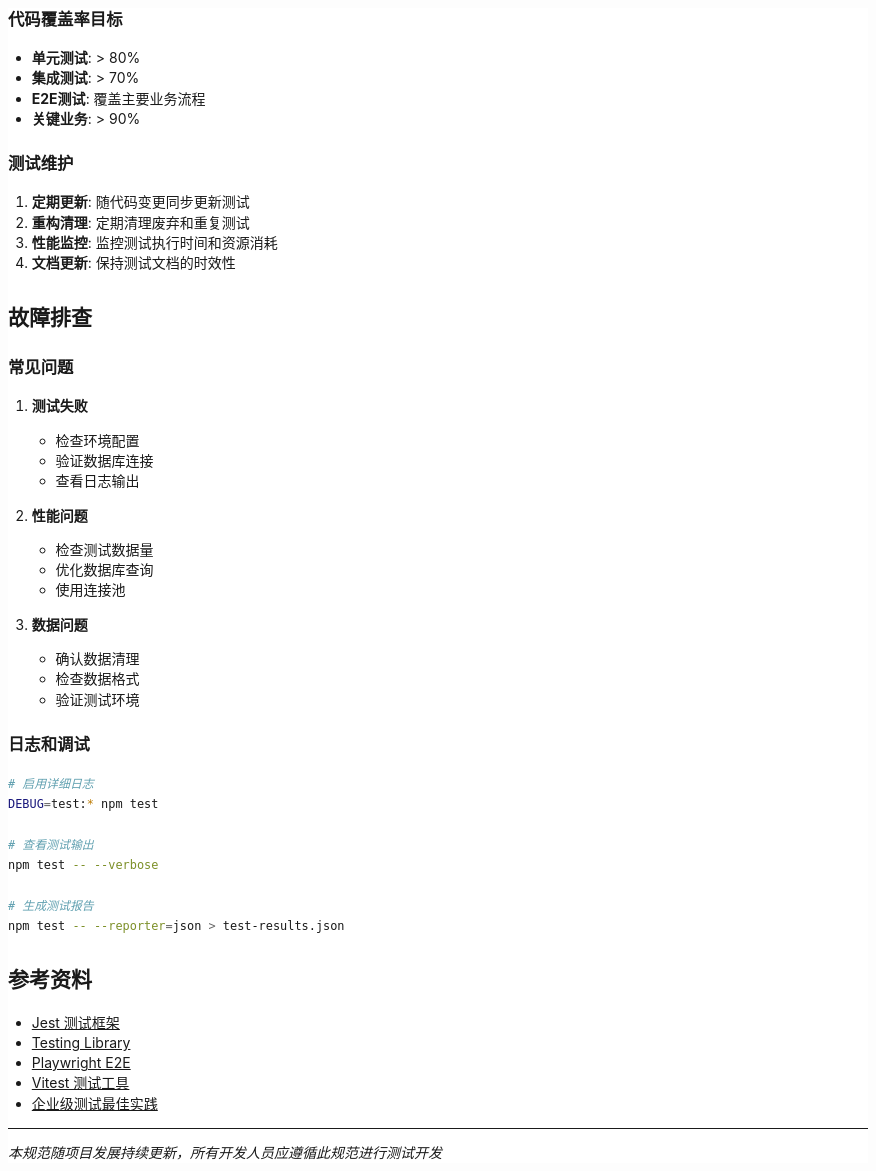 ### 代码覆盖率目标

- **单元测试**: > 80%
- **集成测试**: > 70%
- **E2E测试**: 覆盖主要业务流程
- **关键业务**: > 90%

### 测试维护

1. **定期更新**: 随代码变更同步更新测试
2. **重构清理**: 定期清理废弃和重复测试
3. **性能监控**: 监控测试执行时间和资源消耗
4. **文档更新**: 保持测试文档的时效性

## 故障排查

### 常见问题

1. **测试失败**
   - 检查环境配置
   - 验证数据库连接
   - 查看日志输出

2. **性能问题**
   - 检查测试数据量
   - 优化数据库查询
   - 使用连接池

3. **数据问题**
   - 确认数据清理
   - 检查数据格式
   - 验证测试环境

### 日志和调试

```bash
# 启用详细日志
DEBUG=test:* npm test

# 查看测试输出
npm test -- --verbose

# 生成测试报告
npm test -- --reporter=json > test-results.json
```

## 参考资料

- [Jest 测试框架](https://jestjs.io/)
- [Testing Library](https://testing-library.com/)
- [Playwright E2E](https://playwright.dev/)
- [Vitest 测试工具](https://vitest.dev/)
- [企业级测试最佳实践](https://martinfowler.com/testing/)

---

*本规范随项目发展持续更新，所有开发人员应遵循此规范进行测试开发*
